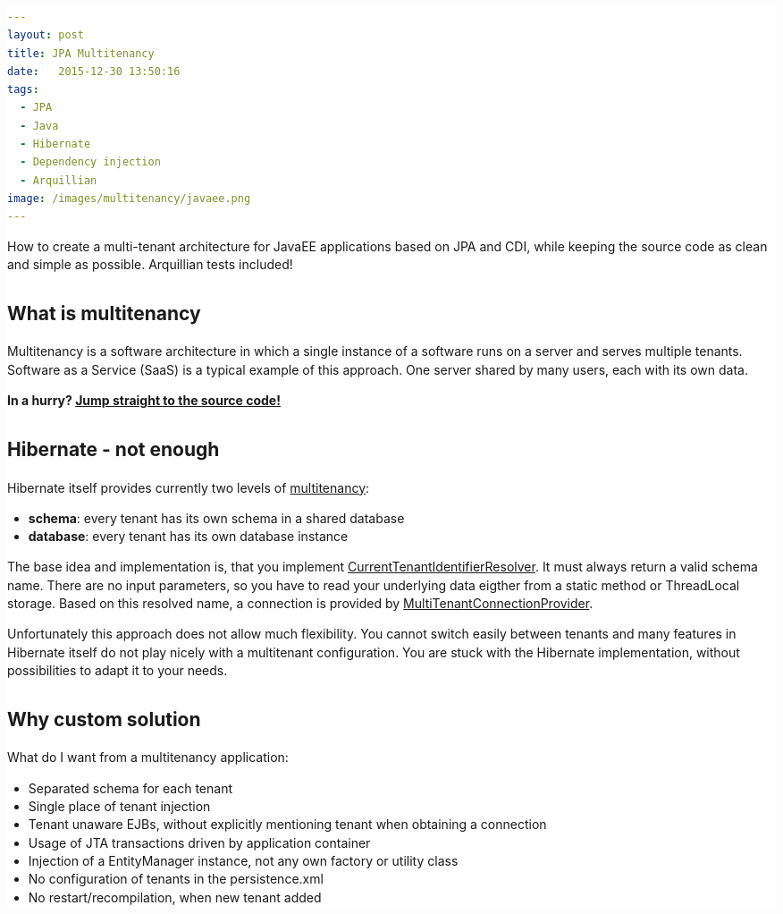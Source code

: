 ```yaml
---
layout: post
title: JPA Multitenancy
date:   2015-12-30 13:50:16
tags:
  - JPA
  - Java
  - Hibernate
  - Dependency injection
  - Arquillian
image: /images/multitenancy/javaee.png
---
```


How to create a multi-tenant architecture for JavaEE applications based on JPA and CDI, while keeping the source code as clean and simple as possible. Arquillian tests included!

## What is multitenancy
Multitenancy is a software architecture in which a single instance of a software runs on a server and serves multiple tenants. Software as a Service (SaaS) is a typical example of this approach. One server shared by many users, each with its own data.

**In a hurry? [Jump straight to the source code!](https://github.com/todvora/jpa-multitenancy)**

## Hibernate - not enough
Hibernate itself provides currently two levels of [multitenancy](https://docs.jboss.org/hibernate/orm/4.2/devguide/en-US/html/ch16.html):

- **schema**: every tenant has its own schema in a shared database
- **database**: every tenant has its own database instance

The base idea and implementation is, that you implement [CurrentTenantIdentifierResolver](https://docs.jboss.org/hibernate/orm/4.2/javadocs/org/hibernate/context/spi/CurrentTenantIdentifierResolver.html). It must always return a valid
schema name. There are no input parameters, so you have to read your underlying data eigther
from a static method or ThreadLocal storage. Based on this resolved name, a connection is
provided by [MultiTenantConnectionProvider](https://docs.jboss.org/hibernate/orm/4.2/javadocs/org/hibernate/service/jdbc/connections/spi/MultiTenantConnectionProvider.html).

Unfortunately this approach does not allow much flexibility. You cannot switch
easily between tenants and many features in Hibernate itself do not play nicely with a
multitenant configuration. You are stuck with the Hibernate implementation, without
possibilities to adapt it to your needs.

## Why custom solution

What do I want from a multitenancy application:

- Separated schema for each tenant
- Single place of tenant injection
- Tenant unaware EJBs, without explicitly mentioning tenant when obtaining a connection
- Usage of JTA transactions driven by application container
- Injection of a EntityManager instance, not any own factory or utility class
- No configuration of tenants in the persistence.xml
- No restart/recompilation, when new tenant added
